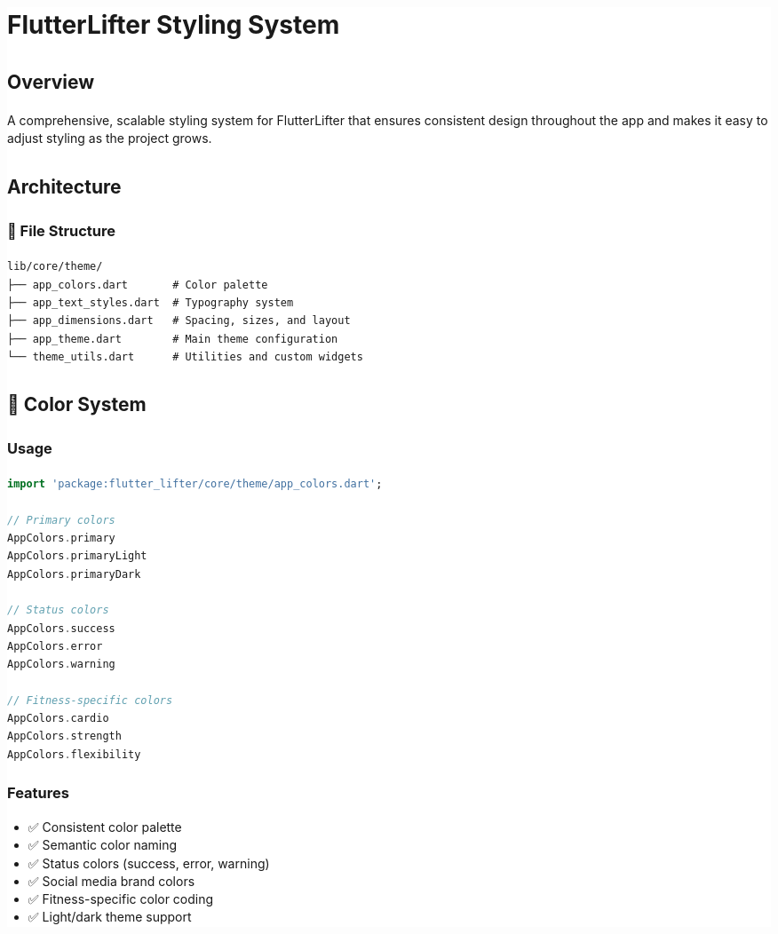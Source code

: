 # FlutterLifter Styling System

## Overview
A comprehensive, scalable styling system for FlutterLifter that ensures consistent design throughout the app and makes it easy to adjust styling as the project grows.

## Architecture

### 📁 File Structure
```
lib/core/theme/
├── app_colors.dart       # Color palette
├── app_text_styles.dart  # Typography system
├── app_dimensions.dart   # Spacing, sizes, and layout
├── app_theme.dart        # Main theme configuration
└── theme_utils.dart      # Utilities and custom widgets
```

## 🎨 Color System

### Usage
```dart
import 'package:flutter_lifter/core/theme/app_colors.dart';

// Primary colors
AppColors.primary
AppColors.primaryLight
AppColors.primaryDark

// Status colors
AppColors.success
AppColors.error
AppColors.warning

// Fitness-specific colors
AppColors.cardio
AppColors.strength
AppColors.flexibility
```

### Features
- ✅ Consistent color palette
- ✅ Semantic color naming
- ✅ Status colors (success, error, warning)
- ✅ Social media brand colors
- ✅ Fitness-specific color coding
- ✅ Light/dark theme support
